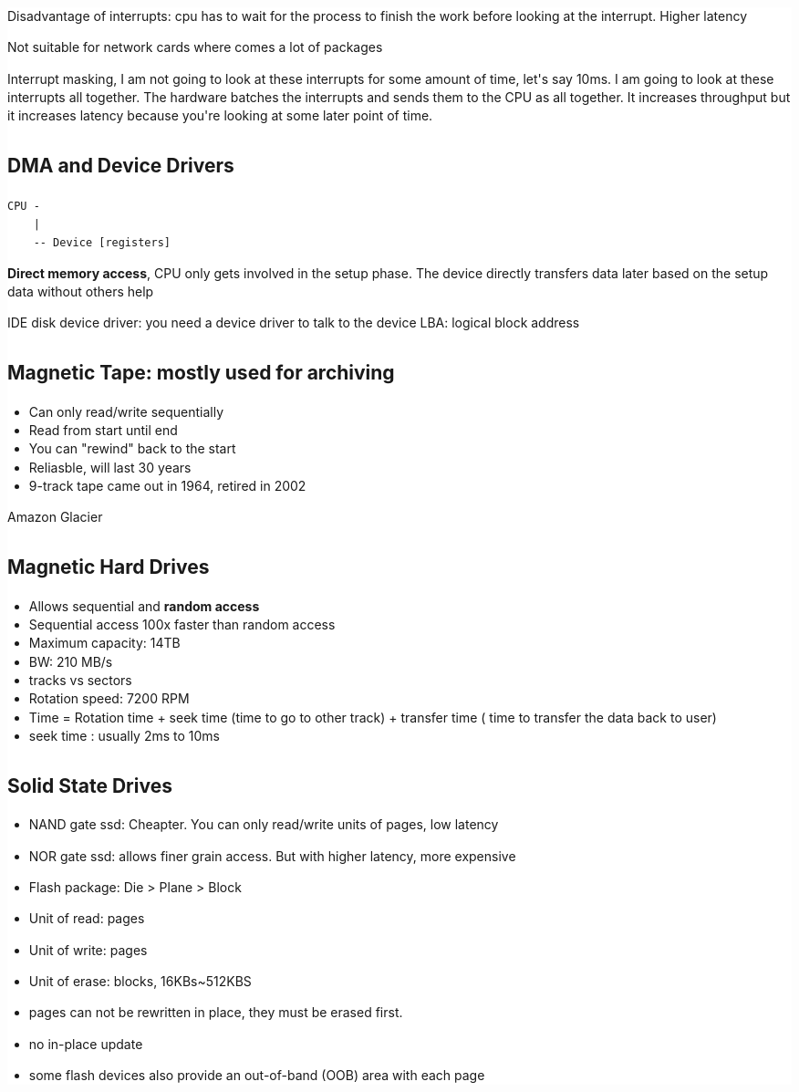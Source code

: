Disadvantage of interrupts: cpu has to wait for the process to finish the work before looking at the interrupt. Higher 
latency

Not suitable for network cards where comes a lot of packages

Interrupt masking, I am not going to look at these interrupts for some amount of time, let's say 10ms. I am going to 
look at these interrupts all together. The hardware batches the interrupts and sends them to the CPU as all together.
It increases throughput but it increases latency because you're looking at some later point of time.

## DMA and Device Drivers
```
CPU -
    |
    -- Device [registers]
```
**Direct memory access**, CPU only gets involved in the setup phase. The device directly transfers data later based on 
the setup data without others help

IDE disk device driver: you need a device driver to talk to the device
LBA: logical block address

## Magnetic Tape: mostly used for archiving
- Can only read/write sequentially
- Read from start until end
- You can "rewind" back to the start
- Reliasble, will last 30 years
- 9-track tape came out in 1964, retired in 2002

Amazon Glacier

## Magnetic Hard Drives
- Allows sequential and **random access**
- Sequential access 100x faster than random access
- Maximum capacity: 14TB
- BW: 210 MB/s
- tracks vs sectors
- Rotation speed: 7200 RPM
- Time = Rotation time + seek time (time to go to other track) + transfer time ( time to transfer the data back to user)
- seek time : usually 2ms to 10ms

## Solid State Drives
- NAND gate ssd: Cheapter. You can only read/write units of pages, low latency
- NOR gate ssd: allows finer grain access. But with higher latency, more expensive


- Flash package: Die > Plane > Block
- Unit of read: pages
- Unit of write: pages
- Unit of erase: blocks, 16KBs~512KBS
- pages can not be rewritten in place, they must be erased first.
- no in-place update
- some flash devices also provide an out-of-band (OOB) area with each page
